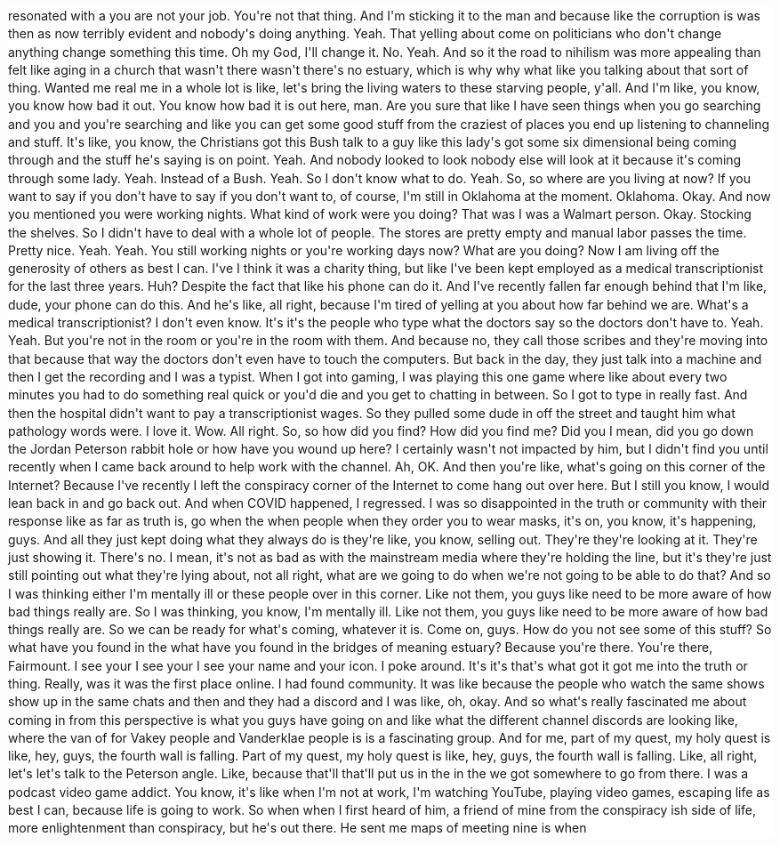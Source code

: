 resonated with a you are not your job. You're not that thing. And I'm sticking it to the man and because like the corruption is was then as now terribly evident and nobody's doing anything. Yeah. That yelling about come on politicians who don't change anything change something this time. Oh my God, I'll change it. No. Yeah. And so it the road to nihilism was more appealing than felt like aging in a church that wasn't there wasn't there's no estuary, which is why why what like you talking about that sort of thing. Wanted me real me in a whole lot is like, let's bring the living waters to these starving people, y'all. And I'm like, you know, you know how bad it out. You know how bad it is out here, man. Are you sure that like I have seen things when you go searching and you and you're searching and like you can get some good stuff from the craziest of places you end up listening to channeling and stuff. It's like, you know, the Christians got this Bush talk to a guy like this lady's got some six dimensional being coming through and the stuff he's saying is on point. Yeah. And nobody looked to look nobody else will look at it because it's coming through some lady. Yeah. Instead of a Bush. Yeah. So I don't know what to do. Yeah. So, so where are you living at now? If you want to say if you don't have to say if you don't want to, of course, I'm still in Oklahoma at the moment. Oklahoma. Okay. And now you mentioned you were working nights. What kind of work were you doing? That was I was a Walmart person. Okay. Stocking the shelves. So I didn't have to deal with a whole lot of people. The stores are pretty empty and manual labor passes the time. Pretty nice. Yeah. Yeah. You still working nights or you're working days now? What are you doing? Now I am living off the generosity of others as best I can. I've I think it was a charity thing, but like I've been kept employed as a medical transcriptionist for the last three years. Huh? Despite the fact that like his phone can do it. And I've recently fallen far enough behind that I'm like, dude, your phone can do this. And he's like, all right, because I'm tired of yelling at you about how far behind we are. What's a medical transcriptionist? I don't even know. It's it's the people who type what the doctors say so the doctors don't have to. Yeah. Yeah. But you're not in the room or you're in the room with them. And because no, they call those scribes and they're moving into that because that way the doctors don't even have to touch the computers. But back in the day, they just talk into a machine and then I get the recording and I was a typist. When I got into gaming, I was playing this one game where like about every two minutes you had to do something real quick or you'd die and you get to chatting in between. So I got to type in really fast. And then the hospital didn't want to pay a transcriptionist wages. So they pulled some dude in off the street and taught him what pathology words were. I love it. Wow. All right. So, so how did you find? How did you find me? Did you I mean, did you go down the Jordan Peterson rabbit hole or how have you wound up here? I certainly wasn't not impacted by him, but I didn't find you until recently when I came back around to help work with the channel. Ah, OK. And then you're like, what's going on this corner of the Internet? Because I've recently I left the conspiracy corner of the Internet to come hang out over here. But I still you know, I would lean back in and go back out. And when COVID happened, I regressed. I was so disappointed in the truth or community with their response like as far as truth is, go when the when people when they order you to wear masks, it's on, you know, it's happening, guys. And all they just kept doing what they always do is they're like, you know, selling out. They're they're looking at it. They're just showing it. There's no. I mean, it's not as bad as with the mainstream media where they're holding the line, but it's they're just still pointing out what they're lying about, not all right, what are we going to do when we're not going to be able to do that? And so I was thinking either I'm mentally ill or these people over in this corner. Like not them, you guys like need to be more aware of how bad things really are. So I was thinking, you know, I'm mentally ill. Like not them, you guys like need to be more aware of how bad things really are. So we can be ready for what's coming, whatever it is. Come on, guys. How do you not see some of this stuff? So what have you found in the what have you found in the bridges of meaning estuary? Because you're there. You're there, Fairmount. I see your I see your I see your name and your icon. I poke around. It's it's that's what got it got me into the truth or thing. Really, was it was the first place online. I had found community. It was like because the people who watch the same shows show up in the same chats and then and they had a discord and I was like, oh, okay. And so what's really fascinated me about coming in from this perspective is what you guys have going on and like what the different channel discords are looking like, where the van of for Vakey people and Vanderklae people is is a fascinating group. And for me, part of my quest, my holy quest is like, hey, guys, the fourth wall is falling. Part of my quest, my holy quest is like, hey, guys, the fourth wall is falling. Like, all right, let's let's talk to the Peterson angle. Like, because that'll that'll put us in the in the we got somewhere to go from there. I was a podcast video game addict. You know, it's like when I'm not at work, I'm watching YouTube, playing video games, escaping life as best I can, because life is going to work. So when when I first heard of him, a friend of mine from the conspiracy ish side of life, more enlightenment than conspiracy, but he's out there. He sent me maps of meeting nine is when